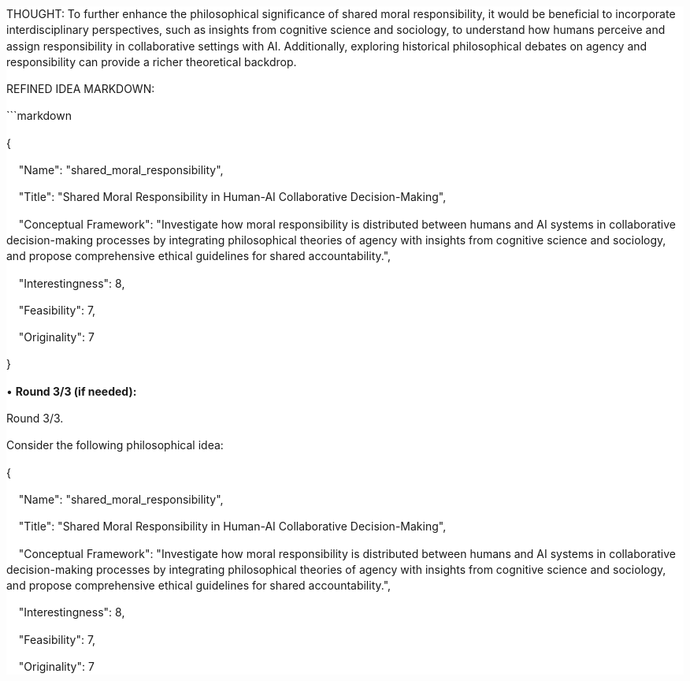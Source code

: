 
THOUGHT: To further enhance the philosophical significance of shared moral responsibility, it would be beneficial to incorporate interdisciplinary perspectives, such as insights from cognitive science and sociology, to understand how humans perceive and assign responsibility in collaborative settings with AI. Additionally, exploring historical philosophical debates on agency and responsibility can provide a richer theoretical backdrop.

  

REFINED IDEA MARKDOWN:

\`\`\`markdown

{

    "Name": "shared\_moral\_responsibility",

    "Title": "Shared Moral Responsibility in Human-AI Collaborative Decision-Making",

    "Conceptual Framework": "Investigate how moral responsibility is distributed between humans and AI systems in collaborative decision-making processes by integrating philosophical theories of agency with insights from cognitive science and sociology, and propose comprehensive ethical guidelines for shared accountability.",

    "Interestingness": 8,

    "Feasibility": 7,

    "Originality": 7

}

  

  

  

  

• **Round 3/3 (if needed):**

  

Round 3/3.

  

Consider the following philosophical idea:

  

{

    "Name": "shared\_moral\_responsibility",

    "Title": "Shared Moral Responsibility in Human-AI Collaborative Decision-Making",

    "Conceptual Framework": "Investigate how moral responsibility is distributed between humans and AI systems in collaborative decision-making processes by integrating philosophical theories of agency with insights from cognitive science and sociology, and propose comprehensive ethical guidelines for shared accountability.",

    "Interestingness": 8,

    "Feasibility": 7,

    "Originality": 7
